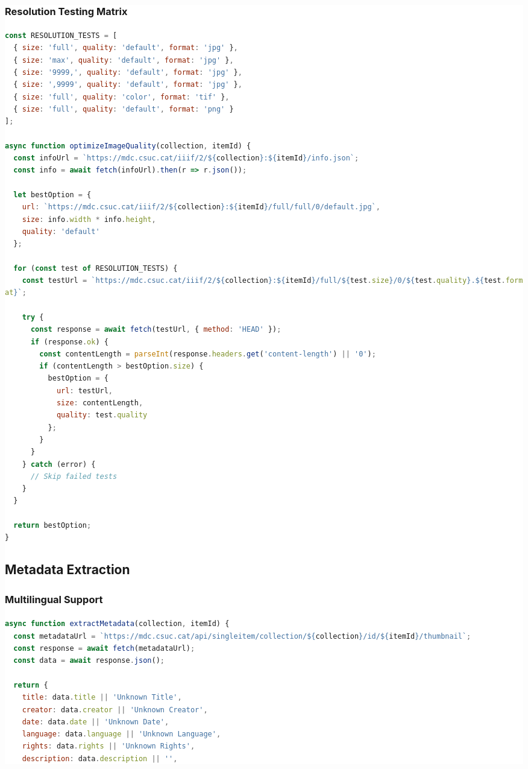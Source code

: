 ### Resolution Testing Matrix
```javascript
const RESOLUTION_TESTS = [
  { size: 'full', quality: 'default', format: 'jpg' },
  { size: 'max', quality: 'default', format: 'jpg' },
  { size: '9999,', quality: 'default', format: 'jpg' },
  { size: ',9999', quality: 'default', format: 'jpg' },
  { size: 'full', quality: 'color', format: 'tif' },
  { size: 'full', quality: 'default', format: 'png' }
];

async function optimizeImageQuality(collection, itemId) {
  const infoUrl = `https://mdc.csuc.cat/iiif/2/${collection}:${itemId}/info.json`;
  const info = await fetch(infoUrl).then(r => r.json());
  
  let bestOption = {
    url: `https://mdc.csuc.cat/iiif/2/${collection}:${itemId}/full/full/0/default.jpg`,
    size: info.width * info.height,
    quality: 'default'
  };
  
  for (const test of RESOLUTION_TESTS) {
    const testUrl = `https://mdc.csuc.cat/iiif/2/${collection}:${itemId}/full/${test.size}/0/${test.quality}.${test.format}`;
    
    try {
      const response = await fetch(testUrl, { method: 'HEAD' });
      if (response.ok) {
        const contentLength = parseInt(response.headers.get('content-length') || '0');
        if (contentLength > bestOption.size) {
          bestOption = {
            url: testUrl,
            size: contentLength,
            quality: test.quality
          };
        }
      }
    } catch (error) {
      // Skip failed tests
    }
  }
  
  return bestOption;
}
```

## Metadata Extraction

### Multilingual Support
```javascript
async function extractMetadata(collection, itemId) {
  const metadataUrl = `https://mdc.csuc.cat/api/singleitem/collection/${collection}/id/${itemId}/thumbnail`;
  const response = await fetch(metadataUrl);
  const data = await response.json();
  
  return {
    title: data.title || 'Unknown Title',
    creator: data.creator || 'Unknown Creator',
    date: data.date || 'Unknown Date',
    language: data.language || 'Unknown Language',
    rights: data.rights || 'Unknown Rights',
    description: data.description || '',
```